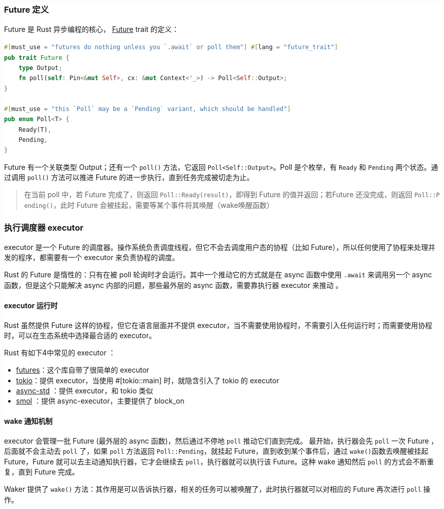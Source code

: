 ### Future 定义

Future 是 Rust 异步编程的核心， [Future](https://link.juejin.cn/?target=https%3A%2F%2Fdoc.rust-lang.org%2Fstd%2Ffuture%2Ftrait.Future.html "https://doc.rust-lang.org/std/future/trait.Future.html") trait 的定义：

```rust
#[must_use = "futures do nothing unless you `.await` or poll them"] #[lang = "future_trait"]
pub trait Future {
    type Output;
    fn poll(self: Pin<&mut Self>, cx: &mut Context<'_>) -> Poll<Self::Output>;
}

#[must_use = "this `Poll` may be a `Pending` variant, which should be handled"]
pub enum Poll<T> {
    Ready(T),
    Pending,
}
```

Future 有一个关联类型 Output；还有一个 `poll()` 方法，它返回 `Poll<Self::Output>`。Poll 是个枚举，有 `Ready` 和 `Pending` 两个状态。通过调用 `poll()` 方法可以推进 Future 的进一步执行，直到任务完成被切走为止。

> 在当前 poll 中，若 Future 完成了，则返回 `Poll::Ready(result)`，即得到 Future 的值并返回；若Future 还没完成，则返回 `Poll::Pending()`，此时 Future 会被挂起，需要等某个事件将其唤醒（wake唤醒函数）

### 执行调度器 executor

executor 是一个 Future 的调度器。操作系统负责调度线程，但它不会去调度用户态的协程（比如 Future），所以任何使用了协程来处理并发的程序，都需要有一个 executor 来负责协程的调度。

Rust 的 Future 是惰性的：只有在被 poll 轮询时才会运行。其中一个推动它的方式就是在 async 函数中使用 `.await` 来调用另一个 async 函数，但是这个只能解决 async 内部的问题，那些最外层的 async 函数，需要靠执行器 executor 来推动 。

#### executor 运行时

Rust 虽然提供 Future 这样的协程，但它在语言层面并不提供 executor，当不需要使用协程时，不需要引入任何运行时；而需要使用协程时，可以在生态系统中选择最合适的 executor。

Rust 有如下4中常见的 executor ：

-   [futures](https://link.juejin.cn/?target=https%3A%2F%2Fgithub.com%2Frust-lang%2Ffutures-rs "https://github.com/rust-lang/futures-rs")：这个库自带了很简单的 executor
-   [tokio](https://link.juejin.cn/?target=https%3A%2F%2Fgithub.com%2Ftokio-rs%2Ftokio "https://github.com/tokio-rs/tokio")：提供 executor，当使用 #\[tokio::main\] 时，就隐含引入了 tokio 的 executor
-   [async-std](https://link.juejin.cn/?target=https%3A%2F%2Fgithub.com%2Fasync-rs%2Fasync-std "https://github.com/async-rs/async-std") ：提供 executor，和 tokio 类似
-   [smol](https://link.juejin.cn/?target=https%3A%2F%2Fgithub.com%2Fsmol-rs%2Fsmol "https://github.com/smol-rs/smol") ：提供 async-executor，主要提供了 block\_on

#### wake 通知机制

executor 会管理一批 Future (最外层的 async 函数)，然后通过不停地 `poll` 推动它们直到完成。 最开始，执行器会先 `poll` 一次 Future ，后面就不会主动去 `poll` 了，如果 `poll` 方法返回 `Poll::Pending`，就挂起 Future，直到收到某个事件后，通过 `wake()`函数去唤醒被挂起 Future，Future 就可以去主动通知执行器，它才会继续去 `poll`，执行器就可以执行该 Future。这种 wake 通知然后 `poll` 的方式会不断重复，直到 Future 完成。

Waker 提供了 `wake()` 方法：其作用是可以告诉执行器，相关的任务可以被唤醒了，此时执行器就可以对相应的 Future 再次进行 `poll` 操作。
